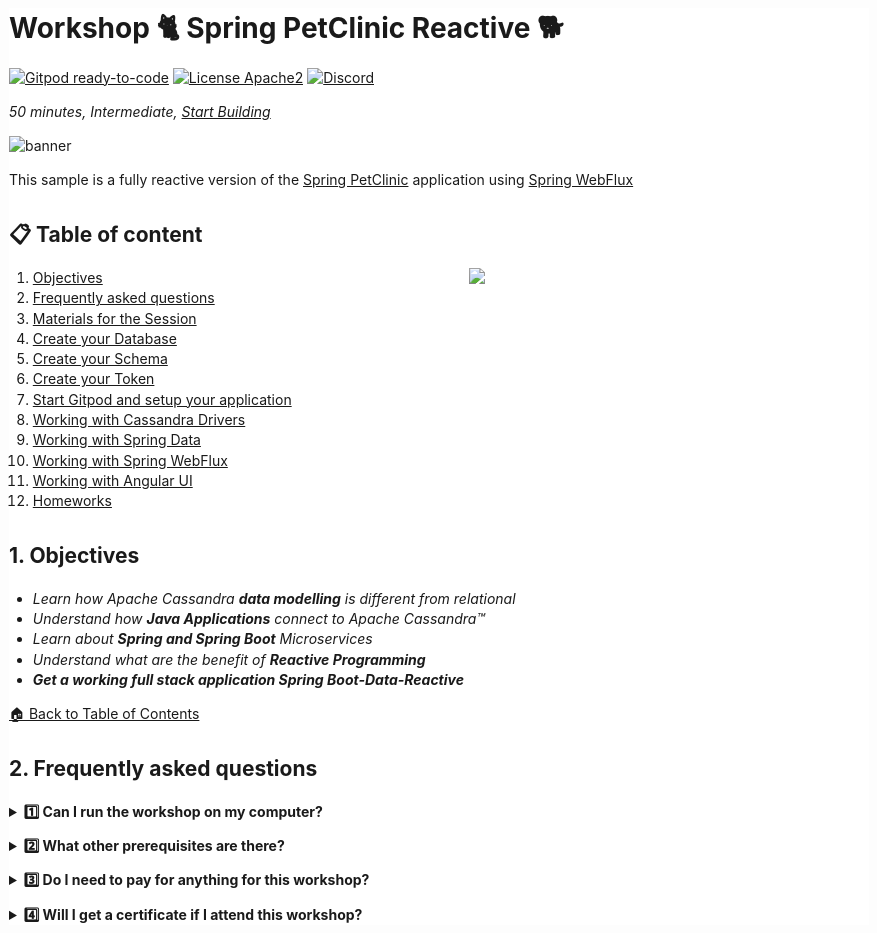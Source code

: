 
# Workshop 🐈 Spring PetClinic Reactive 🐕 

[![Gitpod ready-to-code](https://img.shields.io/badge/Gitpod-ready--to--code-blue?logo=gitpod)](https://gitpod.io/#https://github.com/datastaxdevs/workshop-streaming-game)
[![License Apache2](https://img.shields.io/hexpm/l/plug.svg)](http://www.apache.org/licenses/LICENSE-2.0)
[![Discord](https://img.shields.io/discord/685554030159593522)](https://discord.com/widget?id=685554030159593522&theme=dark)

*50 minutes, Intermediate, [Start Building](#2-frequently-asked-questions)*

![banner](doc/img/banner.png?raw=true)

This sample is a fully reactive version of the [Spring PetClinic](https://projects.spring.io/spring-petclinic/) application using [Spring WebFlux](https://docs.spring.io/spring-framework/docs/current/reference/html/web-reactive.html)


## 📋 Table of content

<img src="https://github.com/datastaxdevs/workshop-spring-reactive/blob/master/doc/img/ui-veterinarians.png?raw=true" align="right" width="400px"/>

1. [Objectives](#1-objectives)
2. [Frequently asked questions](#2-frequently-asked-questions)
3. [Materials for the Session](#3-materials-for-the-session)
4. [Create your Database](#4-create-astra-db-instance)
5. [Create your Schema](#5-create-your-schema-with-cql-console)
6. [Create your Token](#6-create-astra-token)
7. [Start Gitpod and setup your application](#7-start-gitpod-and-setup-your-application)
8. [Working with Cassandra Drivers](#8-working-with-cassandra-drivers)
9. [Working with Spring Data](#9-working-with-spring-data)
10. [Working with Spring WebFlux](#10-working-with-spring-webflux)
11. [Working with Angular UI](#11-angular-user-interface)
12. [Homeworks](#12-homeworks)

## 1. Objectives

* *Learn how Apache Cassandra **data modelling** is different from relational*
* *Understand how **Java Applications** connect to Apache Cassandra™*
* *Learn about **Spring and Spring Boot** Microservices*
* *Understand what are the benefit of **Reactive Programming*** 
* ***Get a working full stack application Spring Boot-Data-Reactive***

[🏠 Back to Table of Contents](#-table-of-content)

## 2. Frequently asked questions
<p/>
<details><summary><b> 1️⃣ Can I run the workshop on my computer?</b></summary></details>
<p/>
<details><summary><b> 2️⃣ What other prerequisites are there?</b></summary></details>
<p/>
<details><summary><b> 3️⃣ Do I need to pay for anything for this workshop?</b></summary></details>
<p/>
<details><summary><b> 4️⃣ Will I get a certificate if I attend this workshop?</b></summary></details>
<p/>
